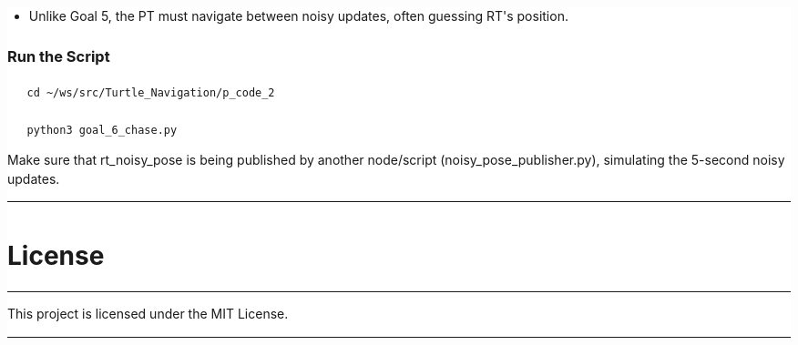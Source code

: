- Unlike Goal 5, the PT must navigate between noisy updates, often guessing RT's position.

### Run the Script

       cd ~/ws/src/Turtle_Navigation/p_code_2
       
       python3 goal_6_chase.py

Make sure that rt_noisy_pose is being published by another node/script (noisy_pose_publisher.py), simulating the 5-second noisy updates.

---

# License

---

This project is licensed under the MIT License.

---
